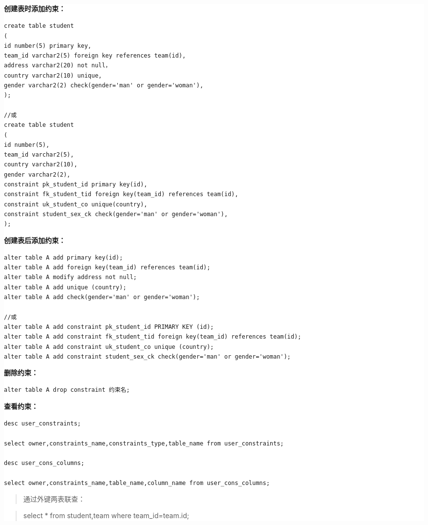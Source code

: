
**创建表时添加约束：**

	create table student
	(
	id number(5) primary key,
	team_id varchar2(5) foreign key references team(id),
	address varchar2(20) not null，
	country varchar2(10) unique,
	gender varchar2(2) check(gender='man' or gender='woman'),
	);

	//或
	create table student
	(
	id number(5),
	team_id varchar2(5),
	country varchar2(10),
	gender varchar2(2),
	constraint pk_student_id primary key(id),
	constraint fk_student_tid foreign key(team_id) references team(id),
	constraint uk_student_co unique(country),
	constraint student_sex_ck check(gender='man' or gender='woman'),
	);


**创建表后添加约束：**

	alter table A add primary key(id);
	alter table A add foreign key(team_id) references team(id);
	alter table A modify address not null;
	alter table A add unique (country);
	alter table A add check(gender='man' or gender='woman');

	//或
	alter table A add constraint pk_student_id PRIMARY KEY (id);
	alter table A add constraint fk_student_tid foreign key(team_id) references team(id);
	alter table A add constraint uk_student_co unique (country);
	alter table A add constraint student_sex_ck check(gender='man' or gender='woman');
**删除约束：**
	
	alter table A drop constraint 约束名;
**查看约束：**

	desc user_constraints;     

	select owner,constraints_name,constraints_type,table_name from user_constraints;

	desc user_cons_columns;	

	select owner,constraints_name,table_name,column_name from user_cons_columns;




> 通过外键两表联查：
	
> 	select * from student,team where team_id=team.id;
